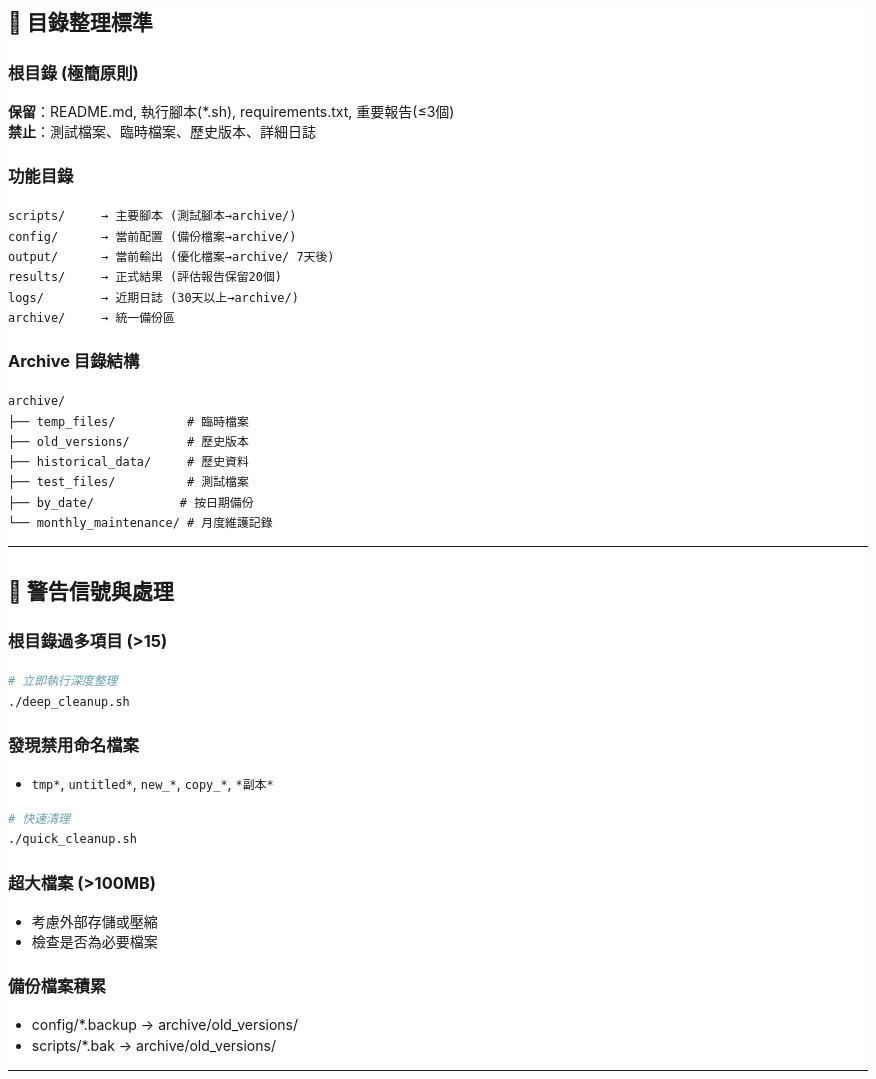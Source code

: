## 📁 目錄整理標準

### 根目錄 (極簡原則)
**保留**：README.md, 執行腳本(*.sh), requirements.txt, 重要報告(≤3個)  
**禁止**：測試檔案、臨時檔案、歷史版本、詳細日誌

### 功能目錄
```
scripts/     → 主要腳本 (測試腳本→archive/)
config/      → 當前配置 (備份檔案→archive/)
output/      → 當前輸出 (優化檔案→archive/ 7天後)
results/     → 正式結果 (評估報告保留20個)
logs/        → 近期日誌 (30天以上→archive/)
archive/     → 統一備份區
```

### Archive 目錄結構
```
archive/
├── temp_files/          # 臨時檔案
├── old_versions/        # 歷史版本
├── historical_data/     # 歷史資料
├── test_files/          # 測試檔案
├── by_date/            # 按日期備份
└── monthly_maintenance/ # 月度維護記錄
```

---

## 🚨 警告信號與處理

### 根目錄過多項目 (>15)
```bash
# 立即執行深度整理
./deep_cleanup.sh
```

### 發現禁用命名檔案
- `tmp*`, `untitled*`, `new_*`, `copy_*`, `*副本*`
```bash
# 快速清理
./quick_cleanup.sh
```

### 超大檔案 (>100MB)
- 考慮外部存儲或壓縮
- 檢查是否為必要檔案

### 備份檔案積累
- config/*.backup → archive/old_versions/
- scripts/*.bak → archive/old_versions/

---